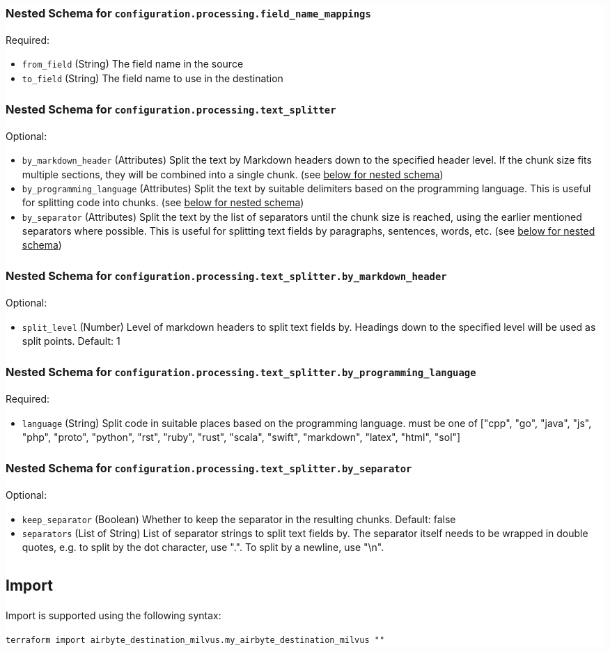 <a id="nestedatt--configuration--processing--field_name_mappings"></a>
### Nested Schema for `configuration.processing.field_name_mappings`

Required:

- `from_field` (String) The field name in the source
- `to_field` (String) The field name to use in the destination


<a id="nestedatt--configuration--processing--text_splitter"></a>
### Nested Schema for `configuration.processing.text_splitter`

Optional:

- `by_markdown_header` (Attributes) Split the text by Markdown headers down to the specified header level. If the chunk size fits multiple sections, they will be combined into a single chunk. (see [below for nested schema](#nestedatt--configuration--processing--text_splitter--by_markdown_header))
- `by_programming_language` (Attributes) Split the text by suitable delimiters based on the programming language. This is useful for splitting code into chunks. (see [below for nested schema](#nestedatt--configuration--processing--text_splitter--by_programming_language))
- `by_separator` (Attributes) Split the text by the list of separators until the chunk size is reached, using the earlier mentioned separators where possible. This is useful for splitting text fields by paragraphs, sentences, words, etc. (see [below for nested schema](#nestedatt--configuration--processing--text_splitter--by_separator))

<a id="nestedatt--configuration--processing--text_splitter--by_markdown_header"></a>
### Nested Schema for `configuration.processing.text_splitter.by_markdown_header`

Optional:

- `split_level` (Number) Level of markdown headers to split text fields by. Headings down to the specified level will be used as split points. Default: 1


<a id="nestedatt--configuration--processing--text_splitter--by_programming_language"></a>
### Nested Schema for `configuration.processing.text_splitter.by_programming_language`

Required:

- `language` (String) Split code in suitable places based on the programming language. must be one of ["cpp", "go", "java", "js", "php", "proto", "python", "rst", "ruby", "rust", "scala", "swift", "markdown", "latex", "html", "sol"]


<a id="nestedatt--configuration--processing--text_splitter--by_separator"></a>
### Nested Schema for `configuration.processing.text_splitter.by_separator`

Optional:

- `keep_separator` (Boolean) Whether to keep the separator in the resulting chunks. Default: false
- `separators` (List of String) List of separator strings to split text fields by. The separator itself needs to be wrapped in double quotes, e.g. to split by the dot character, use ".". To split by a newline, use "\n".

## Import

Import is supported using the following syntax:

```shell
terraform import airbyte_destination_milvus.my_airbyte_destination_milvus ""
```
